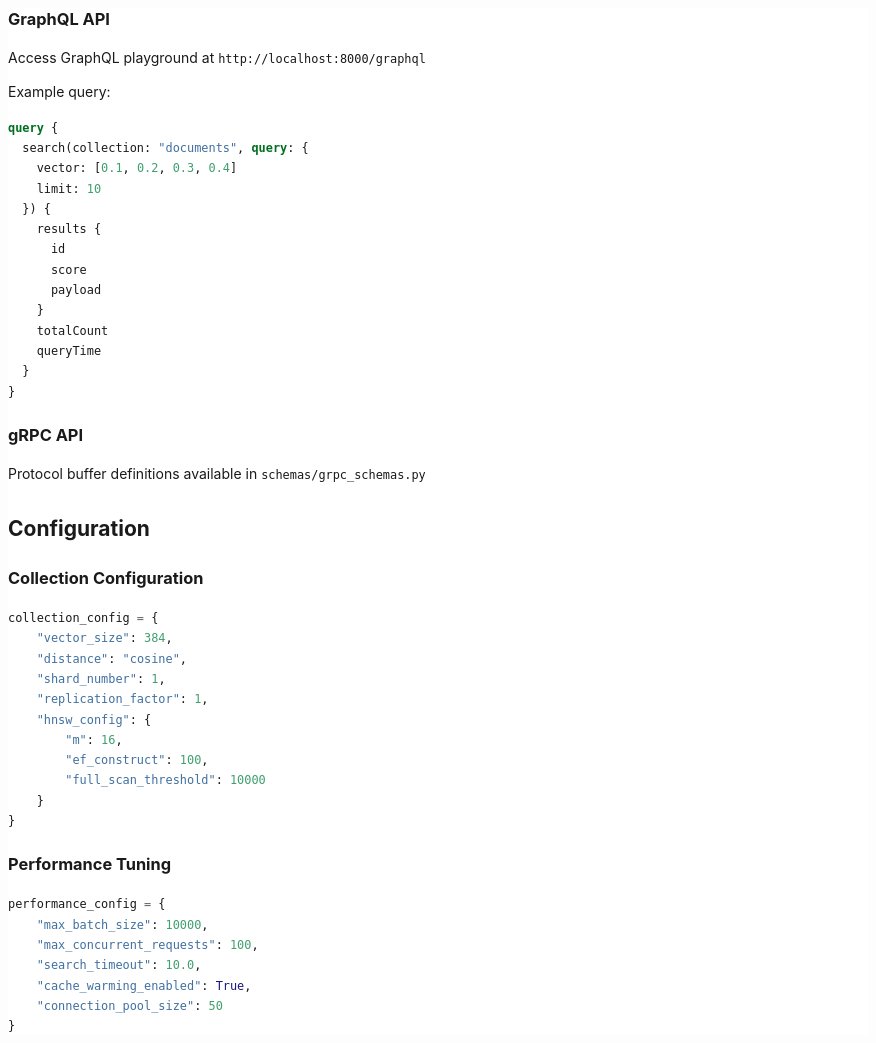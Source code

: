 ### GraphQL API
Access GraphQL playground at `http://localhost:8000/graphql`

Example query:
```graphql
query {
  search(collection: "documents", query: {
    vector: [0.1, 0.2, 0.3, 0.4]
    limit: 10
  }) {
    results {
      id
      score
      payload
    }
    totalCount
    queryTime
  }
}
```

### gRPC API
Protocol buffer definitions available in `schemas/grpc_schemas.py`

## Configuration

### Collection Configuration
```python
collection_config = {
    "vector_size": 384,
    "distance": "cosine",
    "shard_number": 1,
    "replication_factor": 1,
    "hnsw_config": {
        "m": 16,
        "ef_construct": 100,
        "full_scan_threshold": 10000
    }
}
```

### Performance Tuning
```python
performance_config = {
    "max_batch_size": 10000,
    "max_concurrent_requests": 100,
    "search_timeout": 10.0,
    "cache_warming_enabled": True,
    "connection_pool_size": 50
}
```
